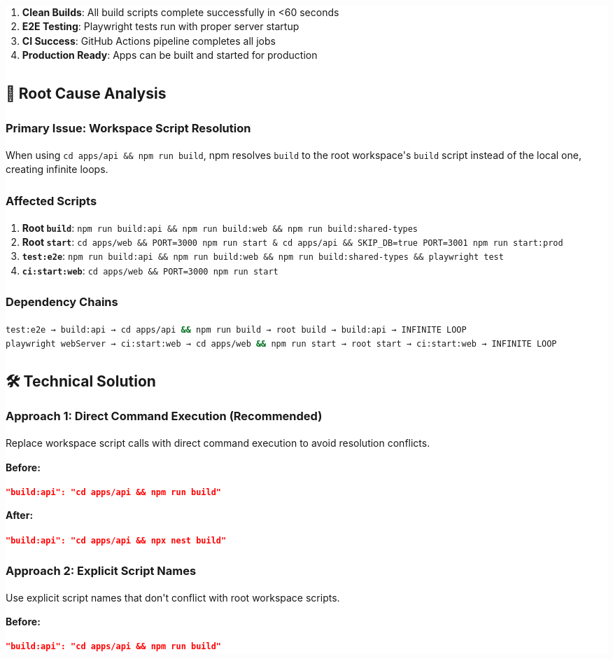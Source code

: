 1. **Clean Builds**: All build scripts complete successfully in <60 seconds
2. **E2E Testing**: Playwright tests run with proper server startup
3. **CI Success**: GitHub Actions pipeline completes all jobs
4. **Production Ready**: Apps can be built and started for production

## 🎯 **Root Cause Analysis**

### Primary Issue: Workspace Script Resolution

When using `cd apps/api && npm run build`, npm resolves `build` to the root workspace's `build` script instead of the
local one, creating infinite loops.

### Affected Scripts

1. **Root `build`**: `npm run build:api && npm run build:web && npm run build:shared-types`
2. **Root `start`**: `cd apps/web && PORT=3000 npm run start & cd apps/api && SKIP_DB=true PORT=3001 npm run start:prod`
3. **`test:e2e`**: `npm run build:api && npm run build:web && npm run build:shared-types && playwright test`
4. **`ci:start:web`**: `cd apps/web && PORT=3000 npm run start`

### Dependency Chains

```bash
test:e2e → build:api → cd apps/api && npm run build → root build → build:api → INFINITE LOOP
playwright webServer → ci:start:web → cd apps/web && npm run start → root start → ci:start:web → INFINITE LOOP
```

## 🛠️ **Technical Solution**

### Approach 1: Direct Command Execution (Recommended)

Replace workspace script calls with direct command execution to avoid resolution conflicts.

**Before:**

```json
"build:api": "cd apps/api && npm run build"
```

**After:**

```json
"build:api": "cd apps/api && npx nest build"
```

### Approach 2: Explicit Script Names

Use explicit script names that don't conflict with root workspace scripts.

**Before:**

```json
"build:api": "cd apps/api && npm run build"
```

